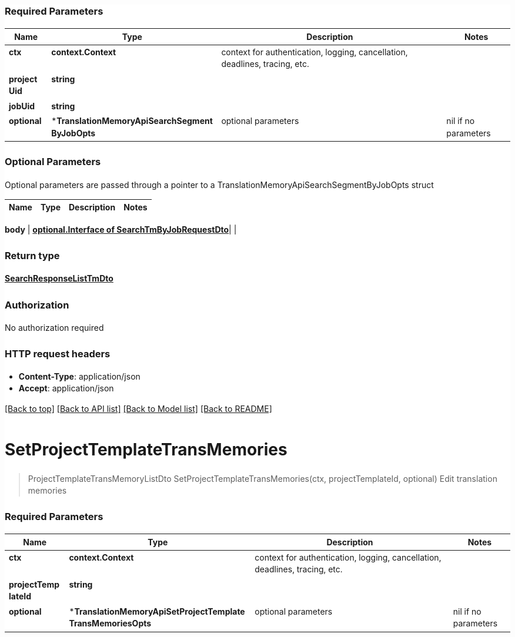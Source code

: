 ### Required Parameters

Name | Type | Description  | Notes
------------- | ------------- | ------------- | -------------
 **ctx** | **context.Context** | context for authentication, logging, cancellation, deadlines, tracing, etc.
  **projectUid** | **string**|  | 
  **jobUid** | **string**|  | 
 **optional** | ***TranslationMemoryApiSearchSegmentByJobOpts** | optional parameters | nil if no parameters

### Optional Parameters
Optional parameters are passed through a pointer to a TranslationMemoryApiSearchSegmentByJobOpts struct

Name | Type | Description  | Notes
------------- | ------------- | ------------- | -------------


 **body** | [**optional.Interface of SearchTmByJobRequestDto**](SearchTmByJobRequestDto.md)|  | 

### Return type

[**SearchResponseListTmDto**](SearchResponseListTmDto.md)

### Authorization

No authorization required

### HTTP request headers

 - **Content-Type**: application/json
 - **Accept**: application/json

[[Back to top]](#) [[Back to API list]](../README.md#documentation-for-api-endpoints) [[Back to Model list]](../README.md#documentation-for-models) [[Back to README]](../README.md)

# **SetProjectTemplateTransMemories**
> ProjectTemplateTransMemoryListDto SetProjectTemplateTransMemories(ctx, projectTemplateId, optional)
Edit translation memories



### Required Parameters

Name | Type | Description  | Notes
------------- | ------------- | ------------- | -------------
 **ctx** | **context.Context** | context for authentication, logging, cancellation, deadlines, tracing, etc.
  **projectTemplateId** | **string**|  | 
 **optional** | ***TranslationMemoryApiSetProjectTemplateTransMemoriesOpts** | optional parameters | nil if no parameters
